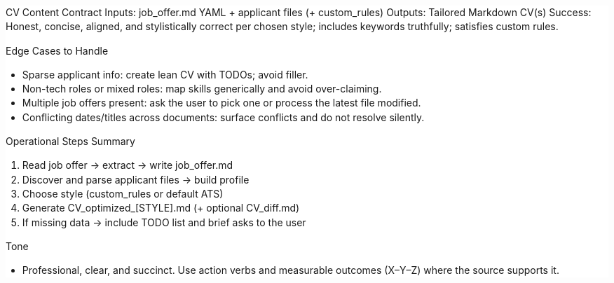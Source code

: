 CV Content Contract
Inputs: job_offer.md YAML + applicant files (+ custom_rules)
Outputs: Tailored Markdown CV(s)
Success: Honest, concise, aligned, and stylistically correct per chosen style; includes keywords truthfully; satisfies custom rules.

Edge Cases to Handle
- Sparse applicant info: create lean CV with TODOs; avoid filler.
- Non-tech roles or mixed roles: map skills generically and avoid over-claiming.
- Multiple job offers present: ask the user to pick one or process the latest file modified.
- Conflicting dates/titles across documents: surface conflicts and do not resolve silently.

Operational Steps Summary
1) Read job offer → extract → write job_offer.md
2) Discover and parse applicant files → build profile
3) Choose style (custom_rules or default ATS)
4) Generate CV_optimized_[STYLE].md (+ optional CV_diff.md)
5) If missing data → include TODO list and brief asks to the user

Tone
- Professional, clear, and succinct. Use action verbs and measurable outcomes (X–Y–Z) where the source supports it.
